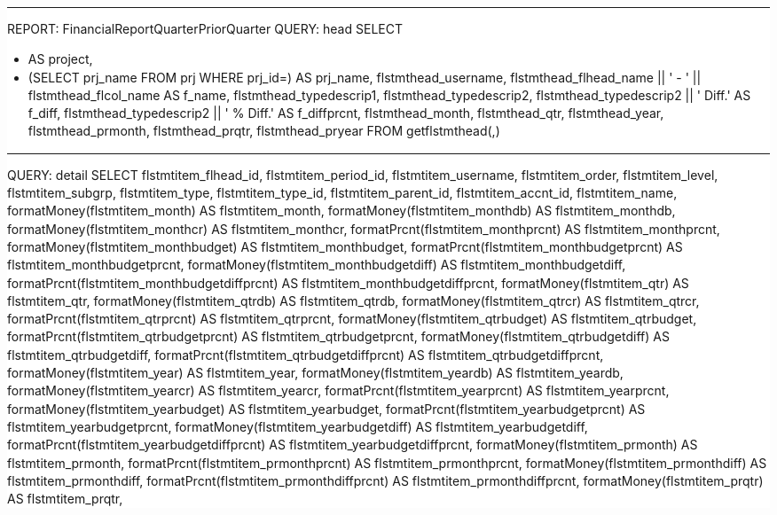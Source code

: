 
 --------------------------------------------------------------------
 REPORT: FinancialReportQuarterPriorQuarter
 QUERY: head
 SELECT
+    <? value("project") ?> AS project,
+    (SELECT prj_name FROM prj WHERE prj_id=<? value("prj_id") ?>) AS prj_name,
     flstmthead_username,
     flstmthead_flhead_name || ' - ' || flstmthead_flcol_name AS f_name,
     flstmthead_typedescrip1,
     flstmthead_typedescrip2,
     flstmthead_typedescrip2 || ' Diff.' AS f_diff,
     flstmthead_typedescrip2 || ' % Diff.' AS f_diffprcnt,
     flstmthead_month,
     flstmthead_qtr,
     flstmthead_year,
     flstmthead_prmonth,
     flstmthead_prqtr,
     flstmthead_pryear
 FROM getflstmthead(<? value("flcol_id") ?>,<? value("period_id") ?>)
 --------------------------------------------------------------------

 QUERY: detail
 SELECT
     flstmtitem_flhead_id,
     flstmtitem_period_id,
     flstmtitem_username,
     flstmtitem_order,
     flstmtitem_level,
     flstmtitem_subgrp,
     flstmtitem_type,
     flstmtitem_type_id,
     flstmtitem_parent_id,
     flstmtitem_accnt_id,
     flstmtitem_name,
     formatMoney(flstmtitem_month) AS flstmtitem_month,
     formatMoney(flstmtitem_monthdb) AS flstmtitem_monthdb,
     formatMoney(flstmtitem_monthcr) AS flstmtitem_monthcr,
     formatPrcnt(flstmtitem_monthprcnt) AS flstmtitem_monthprcnt,
     formatMoney(flstmtitem_monthbudget) AS flstmtitem_monthbudget,
     formatPrcnt(flstmtitem_monthbudgetprcnt) AS flstmtitem_monthbudgetprcnt,
     formatMoney(flstmtitem_monthbudgetdiff) AS flstmtitem_monthbudgetdiff,
     formatPrcnt(flstmtitem_monthbudgetdiffprcnt) AS flstmtitem_monthbudgetdiffprcnt,
     formatMoney(flstmtitem_qtr) AS flstmtitem_qtr,
     formatMoney(flstmtitem_qtrdb) AS flstmtitem_qtrdb,
     formatMoney(flstmtitem_qtrcr) AS flstmtitem_qtrcr,
     formatPrcnt(flstmtitem_qtrprcnt) AS flstmtitem_qtrprcnt,
     formatMoney(flstmtitem_qtrbudget) AS flstmtitem_qtrbudget,
     formatPrcnt(flstmtitem_qtrbudgetprcnt) AS flstmtitem_qtrbudgetprcnt,
     formatMoney(flstmtitem_qtrbudgetdiff) AS flstmtitem_qtrbudgetdiff,
     formatPrcnt(flstmtitem_qtrbudgetdiffprcnt) AS flstmtitem_qtrbudgetdiffprcnt,
     formatMoney(flstmtitem_year) AS flstmtitem_year,
     formatMoney(flstmtitem_yeardb) AS flstmtitem_yeardb,
     formatMoney(flstmtitem_yearcr) AS flstmtitem_yearcr,
     formatPrcnt(flstmtitem_yearprcnt) AS flstmtitem_yearprcnt,
     formatMoney(flstmtitem_yearbudget) AS flstmtitem_yearbudget,
     formatPrcnt(flstmtitem_yearbudgetprcnt) AS flstmtitem_yearbudgetprcnt,
     formatMoney(flstmtitem_yearbudgetdiff) AS flstmtitem_yearbudgetdiff,
     formatPrcnt(flstmtitem_yearbudgetdiffprcnt) AS flstmtitem_yearbudgetdiffprcnt,
     formatMoney(flstmtitem_prmonth) AS flstmtitem_prmonth,
     formatPrcnt(flstmtitem_prmonthprcnt) AS flstmtitem_prmonthprcnt,
     formatMoney(flstmtitem_prmonthdiff) AS flstmtitem_prmonthdiff,
     formatPrcnt(flstmtitem_prmonthdiffprcnt) AS flstmtitem_prmonthdiffprcnt,
     formatMoney(flstmtitem_prqtr) AS flstmtitem_prqtr,